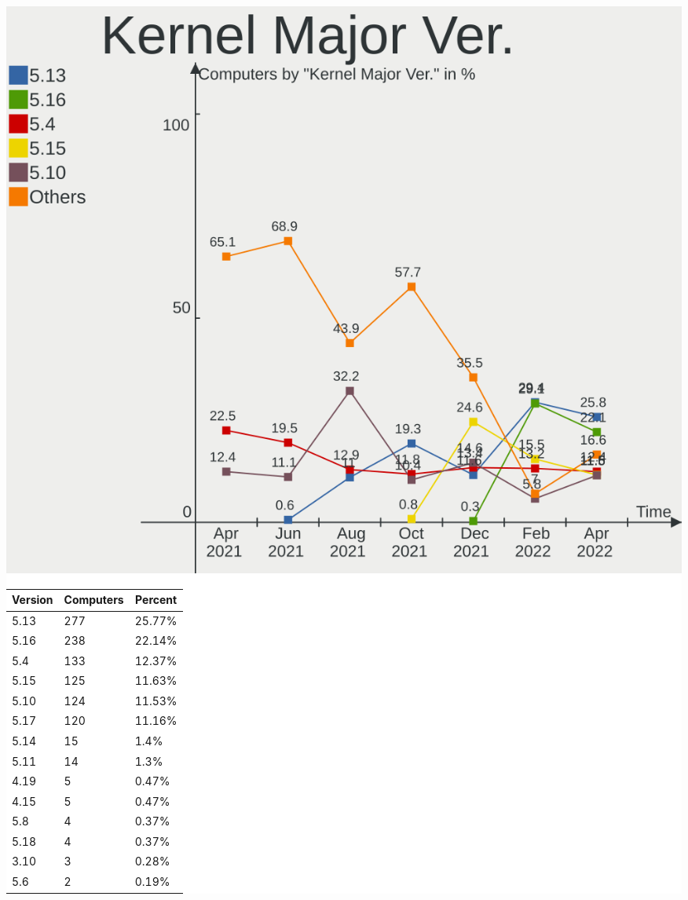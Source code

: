 ![Kernel Major Ver.](./images/line_chart/os_kernel_major.svg)

| Version | Computers | Percent |
|---------|-----------|---------|
| 5.13    | 277       | 25.77%  |
| 5.16    | 238       | 22.14%  |
| 5.4     | 133       | 12.37%  |
| 5.15    | 125       | 11.63%  |
| 5.10    | 124       | 11.53%  |
| 5.17    | 120       | 11.16%  |
| 5.14    | 15        | 1.4%    |
| 5.11    | 14        | 1.3%    |
| 4.19    | 5         | 0.47%   |
| 4.15    | 5         | 0.47%   |
| 5.8     | 4         | 0.37%   |
| 5.18    | 4         | 0.37%   |
| 3.10    | 3         | 0.28%   |
| 5.6     | 2         | 0.19%   |
